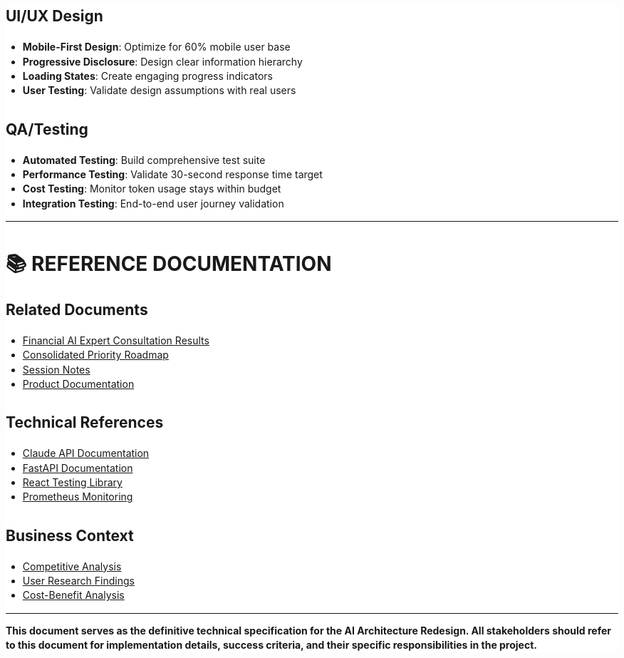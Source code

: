 ## **UI/UX Design**
- **Mobile-First Design**: Optimize for 60% mobile user base
- **Progressive Disclosure**: Design clear information hierarchy
- **Loading States**: Create engaging progress indicators
- **User Testing**: Validate design assumptions with real users

## **QA/Testing**
- **Automated Testing**: Build comprehensive test suite
- **Performance Testing**: Validate 30-second response time target
- **Cost Testing**: Monitor token usage stays within budget
- **Integration Testing**: End-to-end user journey validation

---

# 📚 **REFERENCE DOCUMENTATION**

## **Related Documents**
- [Financial AI Expert Consultation Results](./new-version-clarifications.md)
- [Consolidated Priority Roadmap](./CONSOLIDATED_PRIORITY_ROADMAP.md)
- [Session Notes](./SESSION_NOTES.md)
- [Product Documentation](./PRODUCT_DOCUMENTATION.md)

## **Technical References**
- [Claude API Documentation](https://docs.anthropic.com/claude/reference)
- [FastAPI Documentation](https://fastapi.tiangolo.com/)
- [React Testing Library](https://testing-library.com/docs/react-testing-library/intro/)
- [Prometheus Monitoring](https://prometheus.io/docs/)

## **Business Context**
- [Competitive Analysis](./CONSOLIDATED_PRIORITY_ROADMAP.md#competitive-positioning-analysis)
- [User Research Findings](./SESSION_NOTES.md#user-experience)
- [Cost-Benefit Analysis](./new-version-clarifications.md#cost-optimization-strategies)

---

**This document serves as the definitive technical specification for the AI Architecture Redesign. All stakeholders should refer to this document for implementation details, success criteria, and their specific responsibilities in the project.**